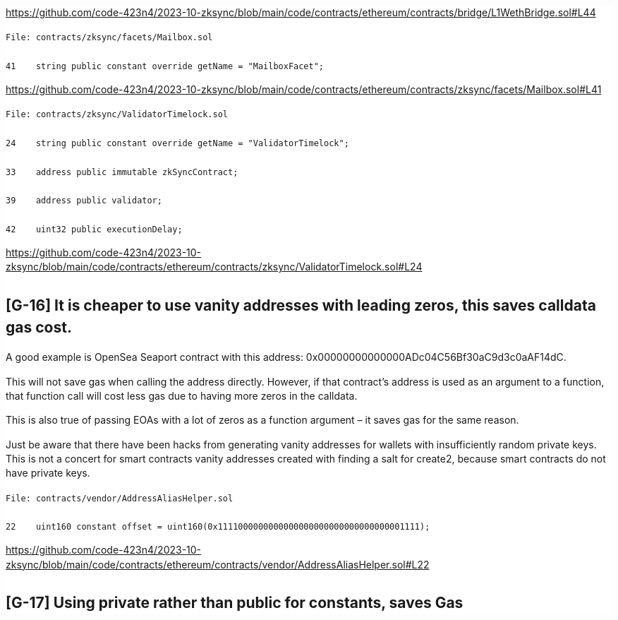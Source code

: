 https://github.com/code-423n4/2023-10-zksync/blob/main/code/contracts/ethereum/contracts/bridge/L1WethBridge.sol#L44

```solidity
File: contracts/zksync/facets/Mailbox.sol

41    string public constant override getName = "MailboxFacet";

```

https://github.com/code-423n4/2023-10-zksync/blob/main/code/contracts/ethereum/contracts/zksync/facets/Mailbox.sol#L41

```solidity
File: contracts/zksync/ValidatorTimelock.sol

24    string public constant override getName = "ValidatorTimelock";

33    address public immutable zkSyncContract;

39    address public validator;

42    uint32 public executionDelay;
```

https://github.com/code-423n4/2023-10-zksync/blob/main/code/contracts/ethereum/contracts/zksync/ValidatorTimelock.sol#L24

## [G-16] It is cheaper to use vanity addresses with leading zeros, this saves calldata gas cost.

A good example is OpenSea Seaport contract with this address: 0x00000000000000ADc04C56Bf30aC9d3c0aAF14dC.

This will not save gas when calling the address directly. However, if that contract’s address is used as an argument to a function, that function call will cost less gas due to having more zeros in the calldata.

This is also true of passing EOAs with a lot of zeros as a function argument – it saves gas for the same reason.

Just be aware that there have been hacks from generating vanity addresses for wallets with insufficiently random private keys. This is not a concert for smart contracts vanity addresses created with finding a salt for create2, because smart contracts do not have private keys.

```solidity
File: contracts/vendor/AddressAliasHelper.sol

22    uint160 constant offset = uint160(0x1111000000000000000000000000000000001111);
```

https://github.com/code-423n4/2023-10-zksync/blob/main/code/contracts/ethereum/contracts/vendor/AddressAliasHelper.sol#L22

## [G-17] Using private rather than public for constants, saves Gas

